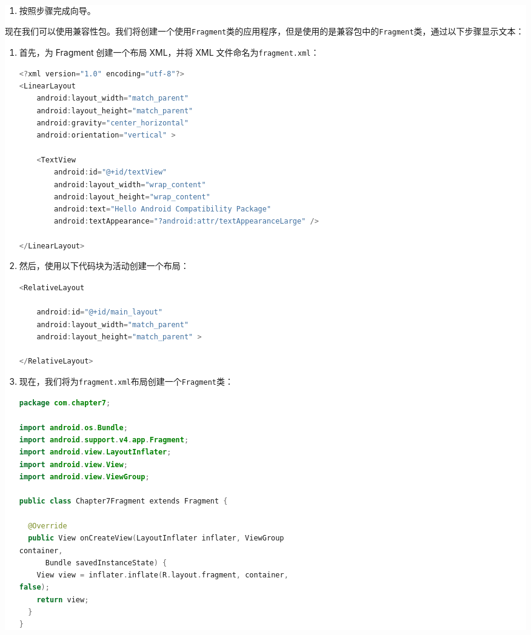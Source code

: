 1.  按照步骤完成向导。

现在我们可以使用兼容性包。我们将创建一个使用`Fragment`类的应用程序，但是使用的是兼容包中的`Fragment`类，通过以下步骤显示文本：

1.  首先，为 Fragment 创建一个布局 XML，并将 XML 文件命名为`fragment.xml`：

    ```kt
    <?xml version="1.0" encoding="utf-8"?>
    <LinearLayout 
        android:layout_width="match_parent"
        android:layout_height="match_parent"
        android:gravity="center_horizontal"
        android:orientation="vertical" >

        <TextView
            android:id="@+id/textView"
            android:layout_width="wrap_content"
            android:layout_height="wrap_content"
            android:text="Hello Android Compatibility Package"
            android:textAppearance="?android:attr/textAppearanceLarge" />

    </LinearLayout>
    ```

1.  然后，使用以下代码块为活动创建一个布局：

    ```kt
    <RelativeLayout 

        android:id="@+id/main_layout"
        android:layout_width="match_parent"
        android:layout_height="match_parent" >

    </RelativeLayout>
    ```

1.  现在，我们将为`fragment.xml`布局创建一个`Fragment`类：

    ```kt
    package com.chapter7;

    import android.os.Bundle;
    import android.support.v4.app.Fragment;
    import android.view.LayoutInflater;
    import android.view.View;
    import android.view.ViewGroup;

    public class Chapter7Fragment extends Fragment {

      @Override
      public View onCreateView(LayoutInflater inflater, ViewGroup 
    container,
          Bundle savedInstanceState) {
        View view = inflater.inflate(R.layout.fragment, container, 
    false);
        return view;
      }
    }
    ```
